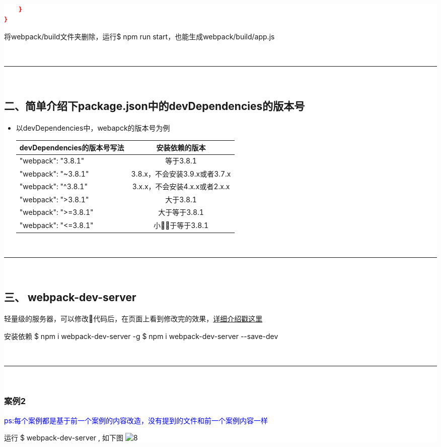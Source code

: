 ```json
    }
}
```

将webpack/build文件夹删除，运行$ npm run start，也能生成webpack/build/app.js


<br>

***

<br>

## 二、简单介绍下package.json中的devDependencies的版本号
+ 以devDependencies中，webapck的版本号为例

  | devDependencies的版本号写法   | 安装依赖的版本            |
  | --------------------------- |:--------------:|
  | "webpack": "3.8.1"          | 等于3.8.1    |
  | "webpack": "~3.8.1"         | 3.8.x，不会安装3.9.x或者3.7.x   |
  | "webpack": "^3.8.1"         | 3.x.x，不会安装4.x.x或者2.x.x   |
  | "webpack": ">3.8.1"         | 大于3.8.1    |
  | "webpack": ">=3.8.1"        | 大于等于3.8.1   |
  | "webpack": "<=3.8.1"        | 小于等于3.8.1   |

<br>

***

<br>

## 三、 webpack-dev-server
轻量级的服务器，可以修改代码后，在页面上看到修改完的效果，[详细介绍戳这里](http://www.jianshu.com/p/941bfaf13be1)

安装依赖
$ npm i webpack-dev-server -g
$ npm i webpack-dev-server --save-dev


<br>

***

<br>

### 案例2
<font color="blue">ps:每个案例都是基于前一个案例的内容改造，没有提到的文件和前一个案例内容一样</font>

运行 $ webpack-dev-server , 如下图
![8](http://images2017.cnblogs.com/blog/1009686/201712/1009686-20171206153239456-468029484.jpg)
